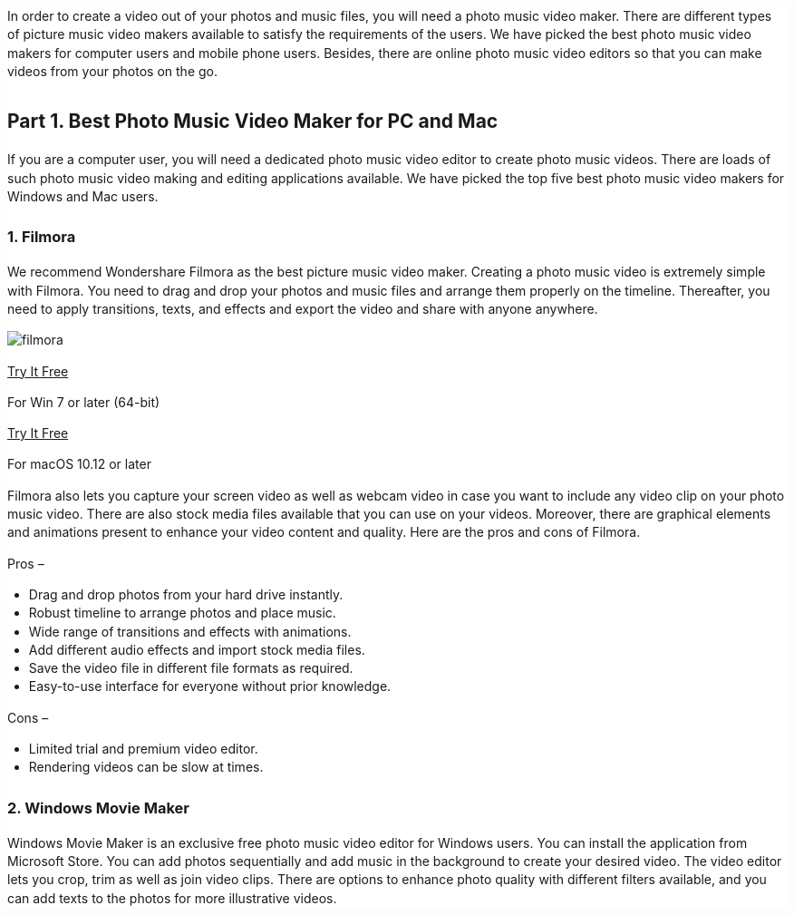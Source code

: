 In order to create a video out of your photos and music files, you will need a photo music video maker. There are different types of picture music video makers available to satisfy the requirements of the users. We have picked the best photo music video makers for computer users and mobile phone users. Besides, there are online photo music video editors so that you can make videos from your photos on the go.

## Part 1\. Best Photo Music Video Maker for PC and Mac

If you are a computer user, you will need a dedicated photo music video editor to create photo music videos. There are loads of such photo music video making and editing applications available. We have picked the top five best photo music video makers for Windows and Mac users.

### 1\. Filmora

We recommend Wondershare Filmora as the best picture music video maker. Creating a photo music video is extremely simple with Filmora. You need to drag and drop your photos and music files and arrange them properly on the timeline. Thereafter, you need to apply transitions, texts, and effects and export the video and share with anyone anywhere.

![filmora](https://images.wondershare.com/filmora/guide/split-video-icon-filmora.jpg)

[Try It Free](https://tools.techidaily.com/wondershare/filmora/download/)

For Win 7 or later (64-bit)

[Try It Free](https://tools.techidaily.com/wondershare/filmora/download/)

For macOS 10.12 or later

Filmora also lets you capture your screen video as well as webcam video in case you want to include any video clip on your photo music video. There are also stock media files available that you can use on your videos. Moreover, there are graphical elements and animations present to enhance your video content and quality. Here are the pros and cons of Filmora.

Pros –

* Drag and drop photos from your hard drive instantly.
* Robust timeline to arrange photos and place music.
* Wide range of transitions and effects with animations.
* Add different audio effects and import stock media files.
* Save the video file in different file formats as required.
* Easy-to-use interface for everyone without prior knowledge.

Cons –

* Limited trial and premium video editor.
* Rendering videos can be slow at times.

### 2\. Windows Movie Maker

Windows Movie Maker is an exclusive free photo music video editor for Windows users. You can install the application from Microsoft Store. You can add photos sequentially and add music in the background to create your desired video. The video editor lets you crop, trim as well as join video clips. There are options to enhance photo quality with different filters available, and you can add texts to the photos for more illustrative videos.
